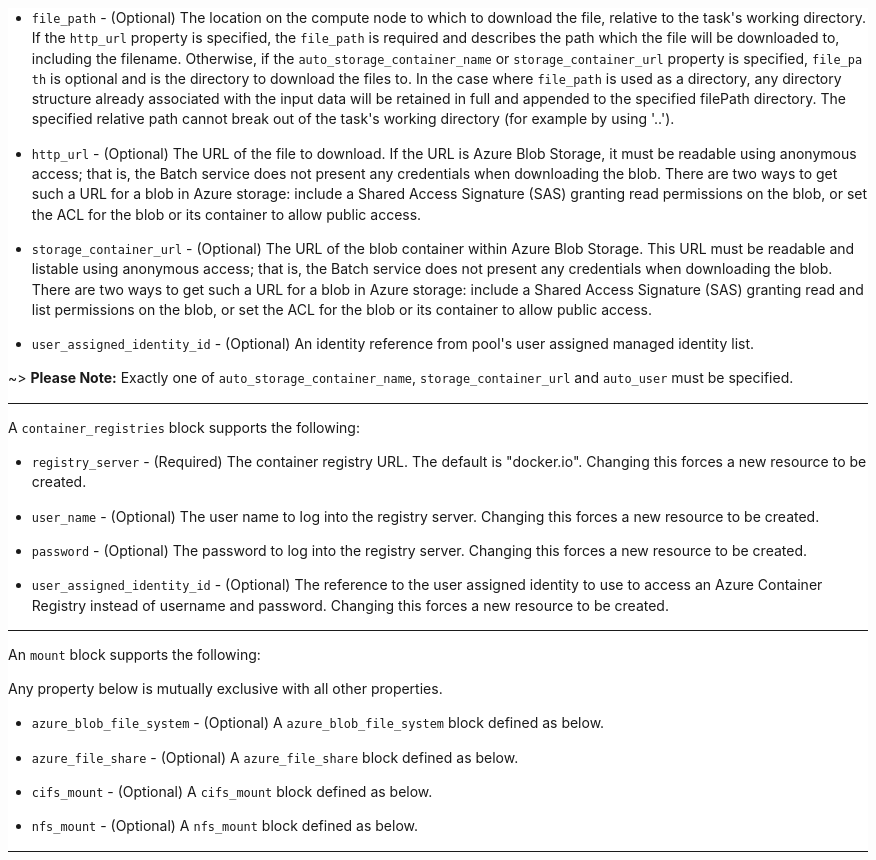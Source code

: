 * `file_path` - (Optional) The location on the compute node to which to download the file, relative to the task's working directory. If the `http_url` property is specified, the `file_path` is required and describes the path which the file will be downloaded to, including the filename. Otherwise, if the `auto_storage_container_name` or `storage_container_url` property is specified, `file_path` is optional and is the directory to download the files to. In the case where `file_path` is used as a directory, any directory structure already associated with the input data will be retained in full and appended to the specified filePath directory. The specified relative path cannot break out of the task's working directory (for example by using '..').

* `http_url` - (Optional) The URL of the file to download. If the URL is Azure Blob Storage, it must be readable using anonymous access; that is, the Batch service does not present any credentials when downloading the blob. There are two ways to get such a URL for a blob in Azure storage: include a Shared Access Signature (SAS) granting read permissions on the blob, or set the ACL for the blob or its container to allow public access.

* `storage_container_url` - (Optional) The URL of the blob container within Azure Blob Storage. This URL must be readable and listable using anonymous access; that is, the Batch service does not present any credentials when downloading the blob. There are two ways to get such a URL for a blob in Azure storage: include a Shared Access Signature (SAS) granting read and list permissions on the blob, or set the ACL for the blob or its container to allow public access.

* `user_assigned_identity_id` - (Optional) An identity reference from pool's user assigned managed identity list.

~> **Please Note:** Exactly one of `auto_storage_container_name`, `storage_container_url` and `auto_user` must be specified.

---

A `container_registries` block supports the following:

* `registry_server` - (Required) The container registry URL. The default is "docker.io". Changing this forces a new resource to be created.

* `user_name` - (Optional) The user name to log into the registry server. Changing this forces a new resource to be created.

* `password` - (Optional) The password to log into the registry server. Changing this forces a new resource to be created.

* `user_assigned_identity_id` - (Optional) The reference to the user assigned identity to use to access an Azure Container Registry instead of username and password. Changing this forces a new resource to be created.

---

An `mount` block supports the following:

Any property below is mutually exclusive with all other properties.

* `azure_blob_file_system` - (Optional) A `azure_blob_file_system` block defined as below.

* `azure_file_share` - (Optional) A `azure_file_share` block defined as below.

* `cifs_mount` - (Optional) A `cifs_mount` block defined as below.

* `nfs_mount` - (Optional) A `nfs_mount` block defined as below.

---
